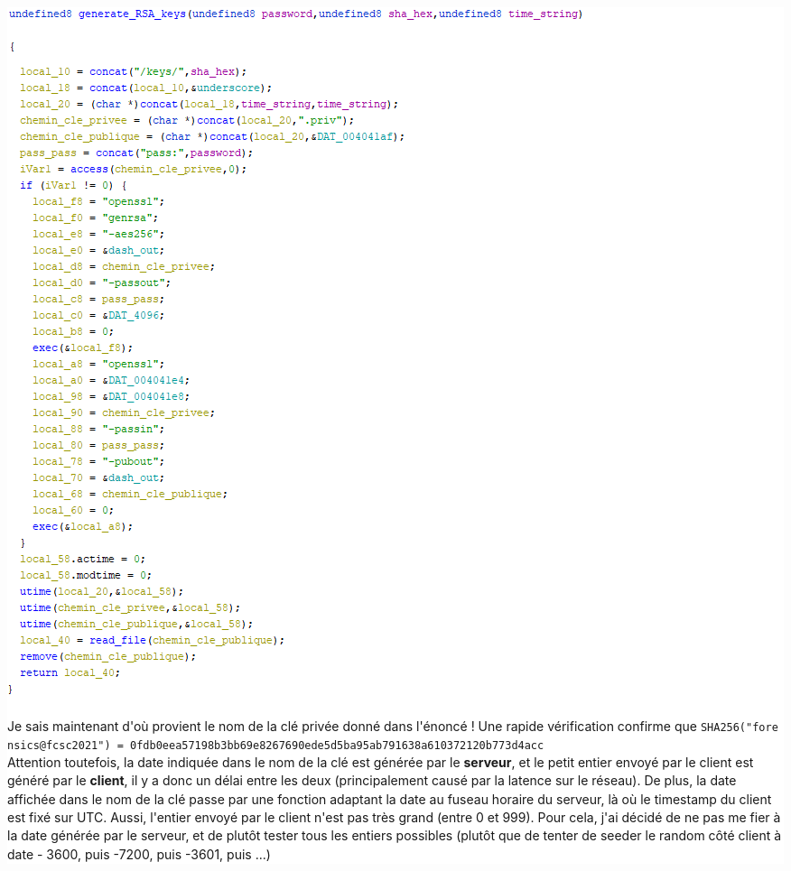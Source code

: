 ![img10a](imgs/image10a.png)
![img10b](imgs/image10b.png)

Je sais maintenant d'où provient le nom de la clé privée donné dans l'énoncé ! Une rapide vérification confirme que `SHA256("forensics@fcsc2021") = 0fdb0eea57198b3bb69e8267690ede5d5ba95ab791638a610372120b773d4acc`  
Attention toutefois, la date indiquée dans le nom de la clé est générée par le **serveur**, et le petit entier envoyé par le client est généré par le **client**, il y a donc un délai entre les deux (principalement causé par la latence sur le réseau). De plus, la date affichée dans le nom de la clé passe par une fonction adaptant la date au fuseau horaire du serveur, là où le timestamp du client est fixé sur UTC. Aussi, l'entier envoyé par le client n'est pas très grand (entre 0 et 999). Pour cela, j'ai décidé de ne pas me fier à la date générée par le serveur, et de plutôt tester tous les entiers possibles (plutôt que de tenter de seeder le random côté client à date - 3600, puis -7200, puis -3601, puis ...)
